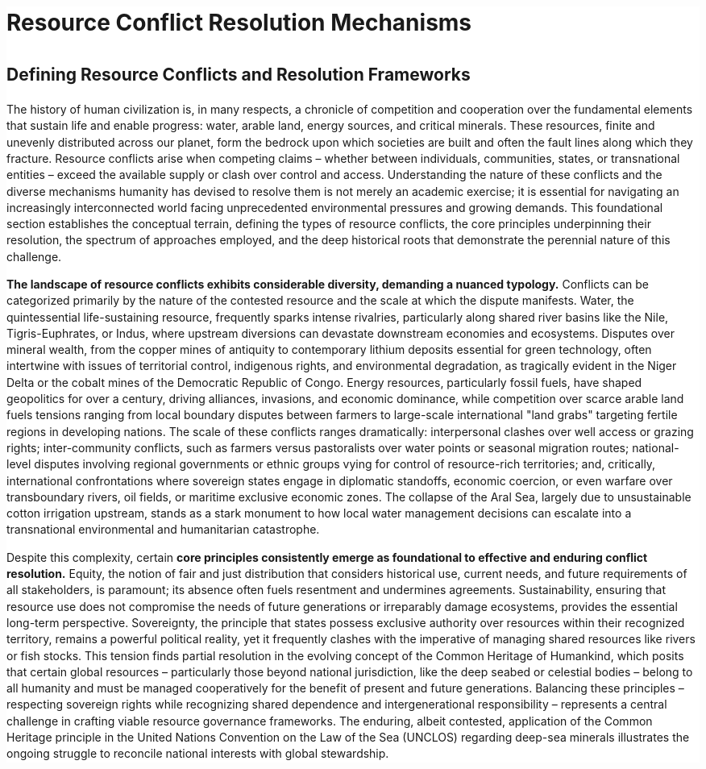 
# Resource Conflict Resolution Mechanisms

## Defining Resource Conflicts and Resolution Frameworks

The history of human civilization is, in many respects, a chronicle of competition and cooperation over the fundamental elements that sustain life and enable progress: water, arable land, energy sources, and critical minerals. These resources, finite and unevenly distributed across our planet, form the bedrock upon which societies are built and often the fault lines along which they fracture. Resource conflicts arise when competing claims – whether between individuals, communities, states, or transnational entities – exceed the available supply or clash over control and access. Understanding the nature of these conflicts and the diverse mechanisms humanity has devised to resolve them is not merely an academic exercise; it is essential for navigating an increasingly interconnected world facing unprecedented environmental pressures and growing demands. This foundational section establishes the conceptual terrain, defining the types of resource conflicts, the core principles underpinning their resolution, the spectrum of approaches employed, and the deep historical roots that demonstrate the perennial nature of this challenge.

**The landscape of resource conflicts exhibits considerable diversity, demanding a nuanced typology.** Conflicts can be categorized primarily by the nature of the contested resource and the scale at which the dispute manifests. Water, the quintessential life-sustaining resource, frequently sparks intense rivalries, particularly along shared river basins like the Nile, Tigris-Euphrates, or Indus, where upstream diversions can devastate downstream economies and ecosystems. Disputes over mineral wealth, from the copper mines of antiquity to contemporary lithium deposits essential for green technology, often intertwine with issues of territorial control, indigenous rights, and environmental degradation, as tragically evident in the Niger Delta or the cobalt mines of the Democratic Republic of Congo. Energy resources, particularly fossil fuels, have shaped geopolitics for over a century, driving alliances, invasions, and economic dominance, while competition over scarce arable land fuels tensions ranging from local boundary disputes between farmers to large-scale international "land grabs" targeting fertile regions in developing nations. The scale of these conflicts ranges dramatically: interpersonal clashes over well access or grazing rights; inter-community conflicts, such as farmers versus pastoralists over water points or seasonal migration routes; national-level disputes involving regional governments or ethnic groups vying for control of resource-rich territories; and, critically, international confrontations where sovereign states engage in diplomatic standoffs, economic coercion, or even warfare over transboundary rivers, oil fields, or maritime exclusive economic zones. The collapse of the Aral Sea, largely due to unsustainable cotton irrigation upstream, stands as a stark monument to how local water management decisions can escalate into a transnational environmental and humanitarian catastrophe.

Despite this complexity, certain **core principles consistently emerge as foundational to effective and enduring conflict resolution.** Equity, the notion of fair and just distribution that considers historical use, current needs, and future requirements of all stakeholders, is paramount; its absence often fuels resentment and undermines agreements. Sustainability, ensuring that resource use does not compromise the needs of future generations or irreparably damage ecosystems, provides the essential long-term perspective. Sovereignty, the principle that states possess exclusive authority over resources within their recognized territory, remains a powerful political reality, yet it frequently clashes with the imperative of managing shared resources like rivers or fish stocks. This tension finds partial resolution in the evolving concept of the Common Heritage of Humankind, which posits that certain global resources – particularly those beyond national jurisdiction, like the deep seabed or celestial bodies – belong to all humanity and must be managed cooperatively for the benefit of present and future generations. Balancing these principles – respecting sovereign rights while recognizing shared dependence and intergenerational responsibility – represents a central challenge in crafting viable resource governance frameworks. The enduring, albeit contested, application of the Common Heritage principle in the United Nations Convention on the Law of the Sea (UNCLOS) regarding deep-sea minerals illustrates the ongoing struggle to reconcile national interests with global stewardship.

